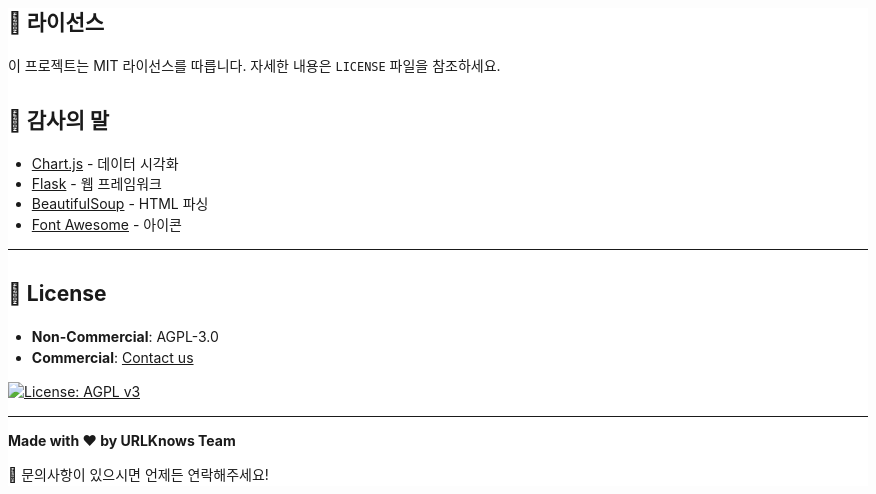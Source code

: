 ## 📄 라이선스

이 프로젝트는 MIT 라이선스를 따릅니다. 자세한 내용은 `LICENSE` 파일을 참조하세요.

## 🙏 감사의 말

- [Chart.js](https://www.chartjs.org/) - 데이터 시각화
- [Flask](https://flask.palletsprojects.com/) - 웹 프레임워크
- [BeautifulSoup](https://www.crummy.com/software/BeautifulSoup/) - HTML 파싱
- [Font Awesome](https://fontawesome.com/) - 아이콘

---

## 📄 License

- **Non-Commercial**: AGPL-3.0
- **Commercial**: [Contact us](mailto:license@yourcompany.com)

[![License: AGPL v3](https://img.shields.io/badge/License-AGPL%20v3-blue.svg)](https://www.gnu.org/licenses/agpl-3.0)

---

**Made with ❤️ by URLKnows Team**

📧 문의사항이 있으시면 언제든 연락해주세요!
